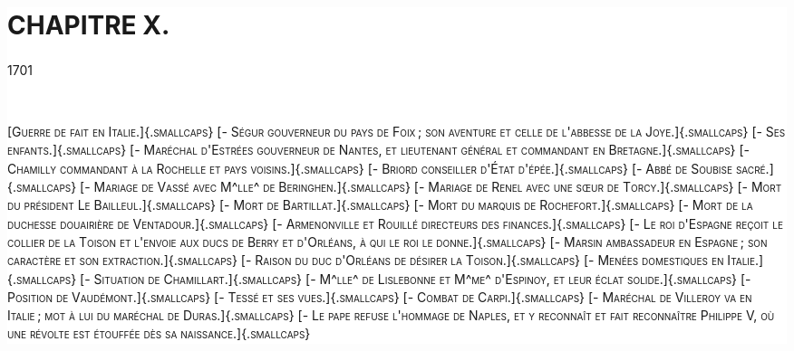 # CHAPITRE X.

1701

<p> </p>

<span style="font-variant:small-caps;display:inline;">[Guerre de fait en Italie.]{.smallcaps}</span>
<span style="font-variant:small-caps;display:inline;">[- Ségur gouverneur du pays de Foix ; son aventure et celle de l'abbesse de la Joye.]{.smallcaps}</span>
<span style="font-variant:small-caps;display:inline;">[- Ses enfants.]{.smallcaps}</span>
<span style="font-variant:small-caps;display:inline;">[- Maréchal d'Estrées gouverneur de Nantes, et lieutenant général et commandant en Bretagne.]{.smallcaps}</span>
<span style="font-variant:small-caps;display:inline;">[- Chamilly commandant à la Rochelle et pays voisins.]{.smallcaps}</span>
<span style="font-variant:small-caps;display:inline;">[- Briord conseiller d'État d'épée.]{.smallcaps}</span>
<span style="font-variant:small-caps;display:inline;">[- Abbé de Soubise sacré.]{.smallcaps}</span>
<span style="font-variant:small-caps;display:inline;">[- Mariage de Vassé avec M^lle^ de Beringhen.]{.smallcaps}</span>
<span style="font-variant:small-caps;display:inline;">[- Mariage de Renel avec une sœur de Torcy.]{.smallcaps}</span>
<span style="font-variant:small-caps;display:inline;">[- Mort du président Le Bailleul.]{.smallcaps}</span>
<span style="font-variant:small-caps;display:inline;">[- Mort de Bartillat.]{.smallcaps}</span>
<span style="font-variant:small-caps;display:inline;">[- Mort du marquis de Rochefort.]{.smallcaps}</span>
<span style="font-variant:small-caps;display:inline;">[- Mort de la duchesse douairière de Ventadour.]{.smallcaps}</span>
<span style="font-variant:small-caps;display:inline;">[- Armenonville et Rouillé directeurs des finances.]{.smallcaps}</span>
<span style="font-variant:small-caps;display:inline;">[- Le roi d'Espagne reçoit le collier de la Toison et l'envoie aux ducs de Berry et d'Orléans, à qui le roi le donne.]{.smallcaps}</span>
<span style="font-variant:small-caps;display:inline;">[- Marsin ambassadeur en Espagne ; son caractère et son extraction.]{.smallcaps}</span>
<span style="font-variant:small-caps;display:inline;">[- Raison du duc d'Orléans de désirer la Toison.]{.smallcaps}</span>
<span style="font-variant:small-caps;display:inline;">[- Menées domestiques en Italie.]{.smallcaps}</span>
<span style="font-variant:small-caps;display:inline;">[- Situation de Chamillart.]{.smallcaps}</span>
<span style="font-variant:small-caps;display:inline;">[- M^lle^ de Lislebonne et M^me^ d'Espinoy, et leur éclat solide.]{.smallcaps}</span>
<span style="font-variant:small-caps;display:inline;">[- Position de Vaudémont.]{.smallcaps}</span>
<span style="font-variant:small-caps;display:inline;">[- Tessé et ses vues.]{.smallcaps}</span>
<span style="font-variant:small-caps;display:inline;">[- Combat de Carpi.]{.smallcaps}</span>
<span style="font-variant:small-caps;display:inline;">[- Maréchal de Villeroy va en Italie ; mot à lui du maréchal de Duras.]{.smallcaps}</span>
<span style="font-variant:small-caps;display:inline;">[- Le pape refuse l'hommage de Naples, et y reconnaît et fait reconnaître Philippe V, où une révolte est étouffée dès sa naissance.]{.smallcaps}</span>

